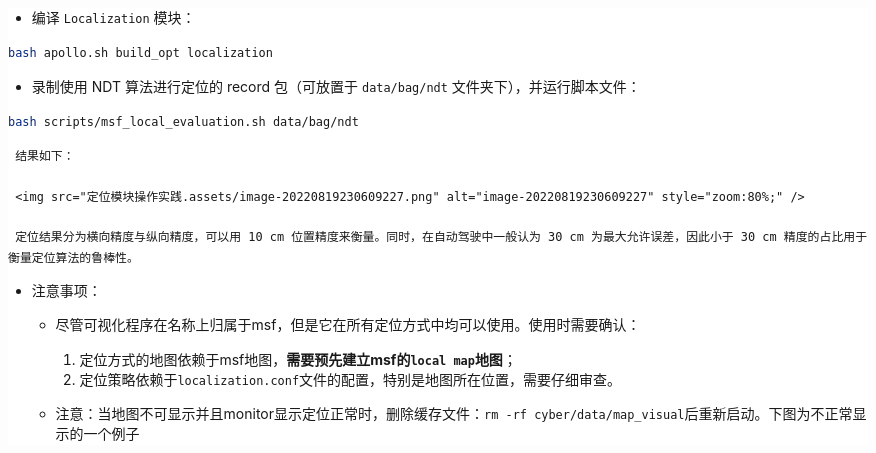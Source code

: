   + 编译 `Localization` 模块：

   ```bash
   bash apollo.sh build_opt localization
   ```

   + 录制使用 NDT 算法进行定位的 record 包（可放置于 `data/bag/ndt` 文件夹下），并运行脚本文件：

   ```bash
   bash scripts/msf_local_evaluation.sh data/bag/ndt
   ```

     结果如下：

     <img src="定位模块操作实践.assets/image-20220819230609227.png" alt="image-20220819230609227" style="zoom:80%;" />

     定位结果分为横向精度与纵向精度，可以用 10 cm 位置精度来衡量。同时，在自动驾驶中一般认为 30 cm 为最大允许误差，因此小于 30 cm 精度的占比用于衡量定位算法的鲁棒性。

+ 注意事项：

   + 尽管可视化程序在名称上归属于msf，但是它在所有定位方式中均可以使用。使用时需要确认：

      1. 定位方式的地图依赖于msf地图，**需要预先建立msf的`local map`地图**；
      2. 定位策略依赖于`localization.conf`文件的配置，特别是地图所在位置，需要仔细审查。

   + 注意：当地图不可显示并且monitor显示定位正常时，删除缓存文件：`rm -rf cyber/data/map_visual`后重新启动。下图为不正常显示的一个例子
